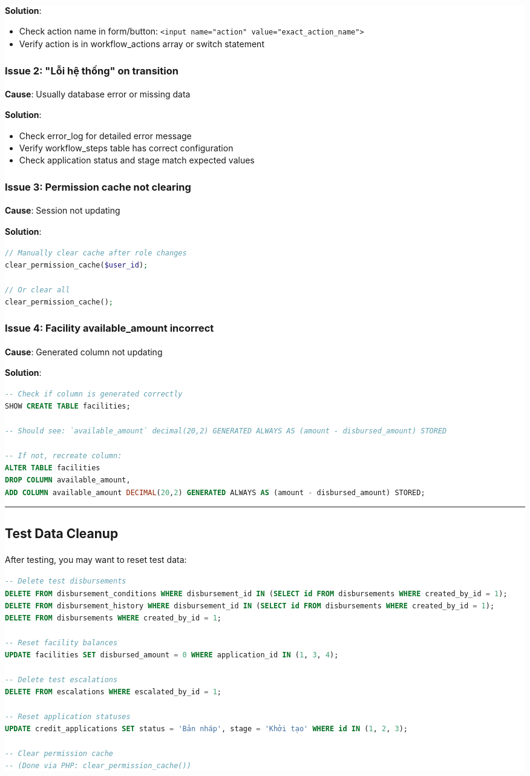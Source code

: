 **Solution**:
- Check action name in form/button: `<input name="action" value="exact_action_name">`
- Verify action is in workflow_actions array or switch statement

### Issue 2: "Lỗi hệ thống" on transition
**Cause**: Usually database error or missing data

**Solution**:
- Check error_log for detailed error message
- Verify workflow_steps table has correct configuration
- Check application status and stage match expected values

### Issue 3: Permission cache not clearing
**Cause**: Session not updating

**Solution**:
```php
// Manually clear cache after role changes
clear_permission_cache($user_id);

// Or clear all
clear_permission_cache();
```

### Issue 4: Facility available_amount incorrect
**Cause**: Generated column not updating

**Solution**:
```sql
-- Check if column is generated correctly
SHOW CREATE TABLE facilities;

-- Should see: `available_amount` decimal(20,2) GENERATED ALWAYS AS (amount - disbursed_amount) STORED

-- If not, recreate column:
ALTER TABLE facilities
DROP COLUMN available_amount,
ADD COLUMN available_amount DECIMAL(20,2) GENERATED ALWAYS AS (amount - disbursed_amount) STORED;
```

---

## Test Data Cleanup

After testing, you may want to reset test data:

```sql
-- Delete test disbursements
DELETE FROM disbursement_conditions WHERE disbursement_id IN (SELECT id FROM disbursements WHERE created_by_id = 1);
DELETE FROM disbursement_history WHERE disbursement_id IN (SELECT id FROM disbursements WHERE created_by_id = 1);
DELETE FROM disbursements WHERE created_by_id = 1;

-- Reset facility balances
UPDATE facilities SET disbursed_amount = 0 WHERE application_id IN (1, 3, 4);

-- Delete test escalations
DELETE FROM escalations WHERE escalated_by_id = 1;

-- Reset application statuses
UPDATE credit_applications SET status = 'Bản nháp', stage = 'Khởi tạo' WHERE id IN (1, 2, 3);

-- Clear permission cache
-- (Done via PHP: clear_permission_cache())
```